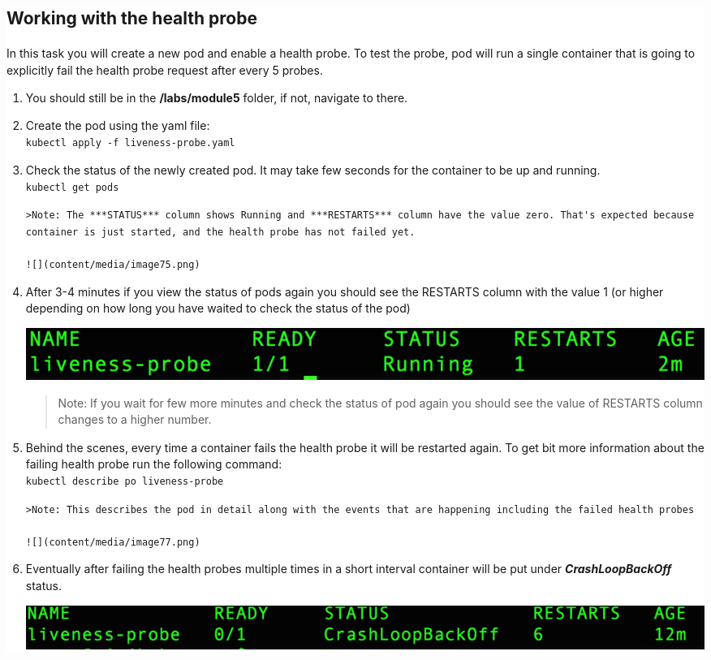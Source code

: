 ## Working with the health probe

In this task you will create a new pod and enable a health probe. To test the probe, pod will run a single container that is going to explicitly fail the health probe request after every 5 probes.

1.  You should still be in the **/labs/module5** folder, if not, navigate to there.

1.  Create the pod using the yaml file:  
    `kubectl apply -f liveness-probe.yaml`

1.  Check the status of the newly created pod. It may take few seconds for the container to be up and running.  
    `kubectl get pods`

        >Note: The ***STATUS*** column shows Running and ***RESTARTS*** column have the value zero. That's expected because container is just started, and the health probe has not failed yet.

        ![](content/media/image75.png)

1.  After 3-4 minutes if you view the status of pods again you should see the RESTARTS column with the value 1 (or higher depending on how long you have waited to check the status of the pod)

    ![](content/media/image76.png)

    > Note: If you wait for few more minutes and check the status of pod again you should see the value of RESTARTS column changes to a higher number.

1.  Behind the scenes, every time a container fails the health probe it will be restarted again. To get bit more information about the failing health probe run the following command:  
    `kubectl describe po liveness-probe`

        >Note: This describes the pod in detail along with the events that are happening including the failed health probes

        ![](content/media/image77.png)

1.  Eventually after failing the health probes multiple times in a short interval container will be put under **_CrashLoopBackOff_** status.

    ![](content/media/image78.png)
